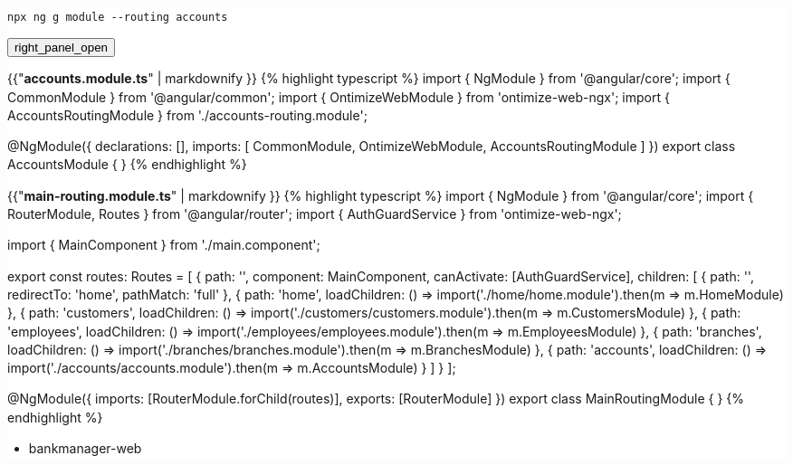 ```
npx ng g module --routing accounts
```

<div class="multicolumn">
    <div class="multicolumnleft">
        <button class="unstyle toggle-tree-btn">
            <span class="material-symbols-outlined">right_panel_open</span>
        </button>
        
{{"**accounts.module.ts**" | markdownify }}
{% highlight typescript %}
import { NgModule } from '@angular/core';
import { CommonModule } from '@angular/common';
import { OntimizeWebModule } from 'ontimize-web-ngx';
import { AccountsRoutingModule } from './accounts-routing.module';


@NgModule({
  declarations: [],
  imports: [
    CommonModule,
    OntimizeWebModule,
    AccountsRoutingModule
  ]
})
export class AccountsModule { }
{% endhighlight %}

{{"**main-routing.module.ts**" | markdownify }}
{% highlight typescript %}
import { NgModule } from '@angular/core';
import { RouterModule, Routes } from '@angular/router';
import { AuthGuardService } from 'ontimize-web-ngx';

import { MainComponent } from './main.component';

export const routes: Routes = [
  {
    path: '',
    component: MainComponent,
    canActivate: [AuthGuardService],
    children: [
      { path: '', redirectTo: 'home', pathMatch: 'full' },
      { path: 'home', loadChildren: () => import('./home/home.module').then(m => m.HomeModule) },
      { path: 'customers', loadChildren: () => import('./customers/customers.module').then(m => m.CustomersModule) },
      { path: 'employees', loadChildren: () => import('./employees/employees.module').then(m => m.EmployeesModule) },
      { path: 'branches', loadChildren: () => import('./branches/branches.module').then(m => m.BranchesModule) },
      { path: 'accounts', loadChildren: () => import('./accounts/accounts.module').then(m => m.AccountsModule) }
    ]
  }
];

@NgModule({
  imports: [RouterModule.forChild(routes)],
  exports: [RouterModule]
})
export class MainRoutingModule { }
{% endhighlight %}
    </div>
    <div class="multicolumnright jstreeloader collapsed">
<ul>
  <li data-jstree='{"opened":true, "icon":"{{ base_path }}/assets/jstree/fa-folder-open.svg"}'>
  bankmanager-web